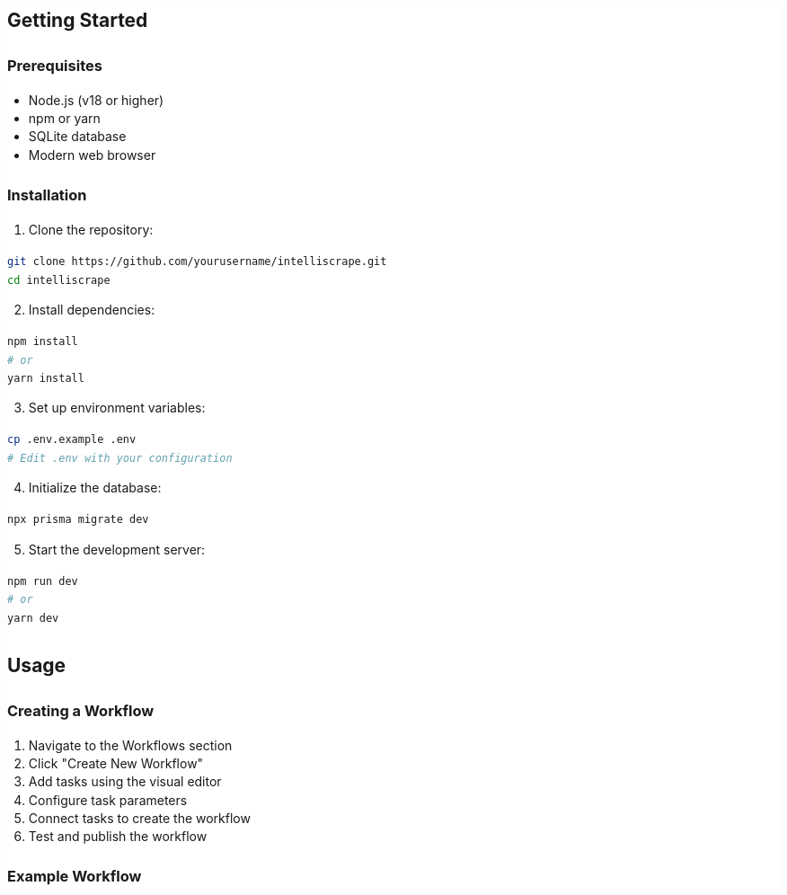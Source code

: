 ## Getting Started

### Prerequisites
- Node.js (v18 or higher)
- npm or yarn
- SQLite database
- Modern web browser

### Installation

1. Clone the repository:
```bash
git clone https://github.com/yourusername/intelliscrape.git
cd intelliscrape
```

2. Install dependencies:
```bash
npm install
# or
yarn install
```

3. Set up environment variables:
```bash
cp .env.example .env
# Edit .env with your configuration
```

4. Initialize the database:
```bash
npx prisma migrate dev
```

5. Start the development server:
```bash
npm run dev
# or
yarn dev
```

## Usage

### Creating a Workflow

1. Navigate to the Workflows section
2. Click "Create New Workflow"
3. Add tasks using the visual editor
4. Configure task parameters
5. Connect tasks to create the workflow
6. Test and publish the workflow

### Example Workflow
